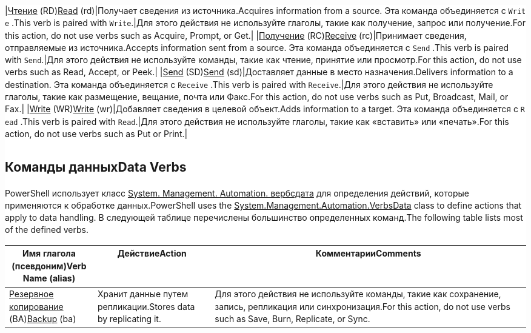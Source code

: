 |<span data-ttu-id="59a4c-286">[Чтение](/dotnet/api/System.Management.Automation.VerbsCommunications.Read) (RD)</span><span class="sxs-lookup"><span data-stu-id="59a4c-286">[Read](/dotnet/api/System.Management.Automation.VerbsCommunications.Read) (rd)</span></span>|<span data-ttu-id="59a4c-287">Получает сведения из источника.</span><span class="sxs-lookup"><span data-stu-id="59a4c-287">Acquires information from a source.</span></span> <span data-ttu-id="59a4c-288">Эта команда объединяется с `Write` .</span><span class="sxs-lookup"><span data-stu-id="59a4c-288">This verb is paired with `Write`.</span></span>|<span data-ttu-id="59a4c-289">Для этого действия не используйте глаголы, такие как получение, запрос или получение.</span><span class="sxs-lookup"><span data-stu-id="59a4c-289">For this action, do not use verbs such as Acquire, Prompt, or Get.</span></span>|
|<span data-ttu-id="59a4c-290">[Получение](/dotnet/api/System.Management.Automation.VerbsCommunications.Receive) (RC)</span><span class="sxs-lookup"><span data-stu-id="59a4c-290">[Receive](/dotnet/api/System.Management.Automation.VerbsCommunications.Receive) (rc)</span></span>|<span data-ttu-id="59a4c-291">Принимает сведения, отправляемые из источника.</span><span class="sxs-lookup"><span data-stu-id="59a4c-291">Accepts information sent from a source.</span></span> <span data-ttu-id="59a4c-292">Эта команда объединяется с `Send` .</span><span class="sxs-lookup"><span data-stu-id="59a4c-292">This verb is paired with `Send`.</span></span>|<span data-ttu-id="59a4c-293">Для этого действия не используйте команды, такие как чтение, принятие или просмотр.</span><span class="sxs-lookup"><span data-stu-id="59a4c-293">For this action, do not use verbs such as Read, Accept, or Peek.</span></span>|
|<span data-ttu-id="59a4c-294">[Send](/dotnet/api/System.Management.Automation.VerbsCommunications.Send) (SD)</span><span class="sxs-lookup"><span data-stu-id="59a4c-294">[Send](/dotnet/api/System.Management.Automation.VerbsCommunications.Send) (sd)</span></span>|<span data-ttu-id="59a4c-295">Доставляет данные в место назначения.</span><span class="sxs-lookup"><span data-stu-id="59a4c-295">Delivers information to a destination.</span></span> <span data-ttu-id="59a4c-296">Эта команда объединяется с `Receive` .</span><span class="sxs-lookup"><span data-stu-id="59a4c-296">This verb is paired with `Receive`.</span></span>|<span data-ttu-id="59a4c-297">Для этого действия не используйте глаголы, такие как размещение, вещание, почта или Факс.</span><span class="sxs-lookup"><span data-stu-id="59a4c-297">For this action, do not use verbs such as Put, Broadcast, Mail, or Fax.</span></span>|
|<span data-ttu-id="59a4c-298">[Write](/dotnet/api/System.Management.Automation.VerbsCommunications.Write) (WR)</span><span class="sxs-lookup"><span data-stu-id="59a4c-298">[Write](/dotnet/api/System.Management.Automation.VerbsCommunications.Write) (wr)</span></span>|<span data-ttu-id="59a4c-299">Добавляет сведения в целевой объект.</span><span class="sxs-lookup"><span data-stu-id="59a4c-299">Adds information to a target.</span></span> <span data-ttu-id="59a4c-300">Эта команда объединяется с `Read` .</span><span class="sxs-lookup"><span data-stu-id="59a4c-300">This verb is paired with `Read`.</span></span>|<span data-ttu-id="59a4c-301">Для этого действия не используйте глаголы, такие как «вставить» или «печать».</span><span class="sxs-lookup"><span data-stu-id="59a4c-301">For this action, do not use verbs such as Put or Print.</span></span>|

## <a name="data-verbs"></a><span data-ttu-id="59a4c-302">Команды данных</span><span class="sxs-lookup"><span data-stu-id="59a4c-302">Data Verbs</span></span>

<span data-ttu-id="59a4c-303">PowerShell использует класс [System. Management. Automation. вербсдата](/dotnet/api/System.Management.Automation.VerbsData) для определения действий, которые применяются к обработке данных.</span><span class="sxs-lookup"><span data-stu-id="59a4c-303">PowerShell uses the [System.Management.Automation.VerbsData](/dotnet/api/System.Management.Automation.VerbsData) class to define actions that apply to data handling.</span></span> <span data-ttu-id="59a4c-304">В следующей таблице перечислены большинство определенных команд.</span><span class="sxs-lookup"><span data-stu-id="59a4c-304">The following table lists most of the defined verbs.</span></span>

|<span data-ttu-id="59a4c-305">Имя глагола (псевдоним)</span><span class="sxs-lookup"><span data-stu-id="59a4c-305">Verb Name (alias)</span></span>|<span data-ttu-id="59a4c-306">Действие</span><span class="sxs-lookup"><span data-stu-id="59a4c-306">Action</span></span>|<span data-ttu-id="59a4c-307">Комментарии</span><span class="sxs-lookup"><span data-stu-id="59a4c-307">Comments</span></span>|
|-------------------------|------------|--------------|
|<span data-ttu-id="59a4c-308">[Резервное копирование](/dotnet/api/System.Management.Automation.VerbsData.Backup) (BA)</span><span class="sxs-lookup"><span data-stu-id="59a4c-308">[Backup](/dotnet/api/System.Management.Automation.VerbsData.Backup) (ba)</span></span>|<span data-ttu-id="59a4c-309">Хранит данные путем репликации.</span><span class="sxs-lookup"><span data-stu-id="59a4c-309">Stores data by replicating it.</span></span>|<span data-ttu-id="59a4c-310">Для этого действия не используйте команды, такие как сохранение, запись, репликация или синхронизация.</span><span class="sxs-lookup"><span data-stu-id="59a4c-310">For this action, do not use verbs such as Save, Burn, Replicate, or Sync.</span></span>|